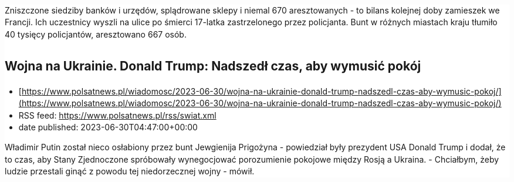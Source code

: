 Zniszczone siedziby banków i urzędów, splądrowane sklepy i niemal 670 aresztowanych - to bilans kolejnej doby zamieszek we Francji. Ich uczestnicy wyszli na ulice po śmierci 17-latka zastrzelonego przez policjanta. Bunt w różnych miastach kraju tłumiło 40 tysięcy policjantów, aresztowano 667 osób.

## Wojna na Ukrainie. Donald Trump: Nadszedł czas, aby wymusić pokój
 - [https://www.polsatnews.pl/wiadomosc/2023-06-30/wojna-na-ukrainie-donald-trump-nadszedl-czas-aby-wymusic-pokoj/](https://www.polsatnews.pl/wiadomosc/2023-06-30/wojna-na-ukrainie-donald-trump-nadszedl-czas-aby-wymusic-pokoj/)
 - RSS feed: https://www.polsatnews.pl/rss/swiat.xml
 - date published: 2023-06-30T04:47:00+00:00

Władimir Putin został nieco osłabiony przez bunt Jewgienija Prigożyna - powiedział były prezydent USA Donald Trump i dodał, że to czas, aby Stany Zjednoczone spróbowały wynegocjować porozumienie pokojowe między Rosją a Ukraina. - Chciałbym, żeby ludzie przestali ginąć z powodu tej niedorzecznej wojny - mówił.

